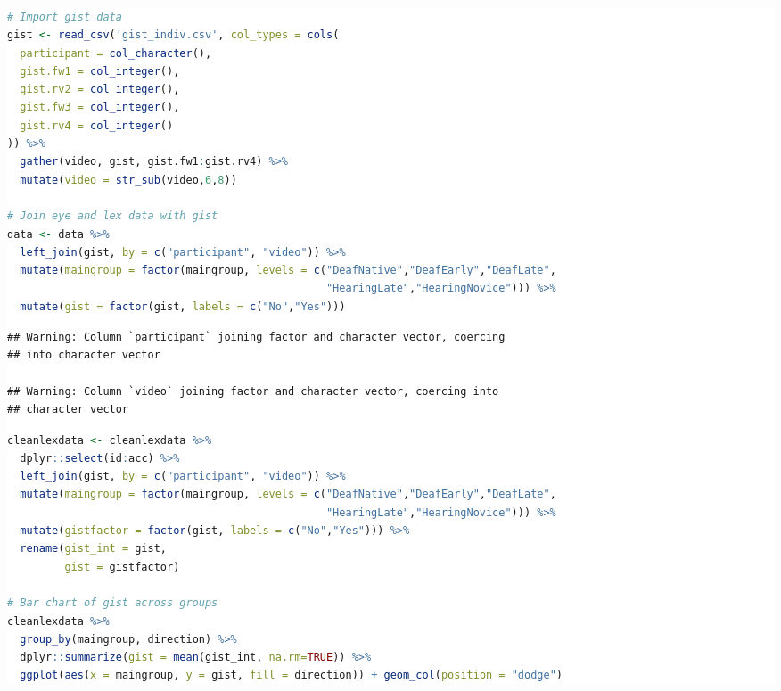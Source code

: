 ``` r
# Import gist data
gist <- read_csv('gist_indiv.csv', col_types = cols(
  participant = col_character(),
  gist.fw1 = col_integer(),
  gist.rv2 = col_integer(),
  gist.fw3 = col_integer(),
  gist.rv4 = col_integer()
)) %>%
  gather(video, gist, gist.fw1:gist.rv4) %>%
  mutate(video = str_sub(video,6,8))

# Join eye and lex data with gist
data <- data %>%
  left_join(gist, by = c("participant", "video")) %>%
  mutate(maingroup = factor(maingroup, levels = c("DeafNative","DeafEarly","DeafLate",
                                                  "HearingLate","HearingNovice"))) %>%
  mutate(gist = factor(gist, labels = c("No","Yes")))
```

    ## Warning: Column `participant` joining factor and character vector, coercing
    ## into character vector

    ## Warning: Column `video` joining factor and character vector, coercing into
    ## character vector

``` r
cleanlexdata <- cleanlexdata %>%
  dplyr::select(id:acc) %>%
  left_join(gist, by = c("participant", "video")) %>%
  mutate(maingroup = factor(maingroup, levels = c("DeafNative","DeafEarly","DeafLate",
                                                  "HearingLate","HearingNovice"))) %>%
  mutate(gistfactor = factor(gist, labels = c("No","Yes"))) %>%
  rename(gist_int = gist,
         gist = gistfactor)

# Bar chart of gist across groups
cleanlexdata %>%
  group_by(maingroup, direction) %>%
  dplyr::summarize(gist = mean(gist_int, na.rm=TRUE)) %>%
  ggplot(aes(x = maingroup, y = gist, fill = direction)) + geom_col(position = "dodge")
```
